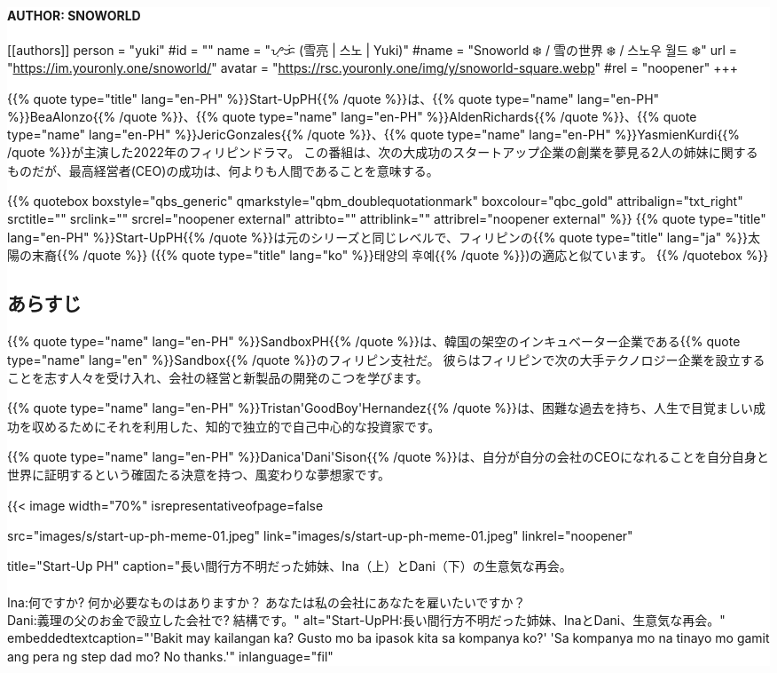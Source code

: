 #### AUTHOR: SNOWORLD ####
[[authors]]
  person = "yuki"
  #id = ""
  name = "ᜌᜓᜃᜒ (雪亮 | 스노 | Yuki)"
  #name = "Snoworld ❄️ / 雪の世界 ❄️ / 스노우 월드 ❄️"
  url = "https://im.youronly.one/snoworld/"
  avatar = "https://rsc.youronly.one/img/y/snoworld-square.webp"
  #rel = "noopener"
+++

{{% quote type="title" lang="en-PH" %}}Start-UpPH{{% /quote %}}は、{{% quote type="name" lang="en-PH" %}}BeaAlonzo{{% /quote %}}、{{% quote type="name" lang="en-PH" %}}AldenRichards{{% /quote %}}、{{% quote type="name" lang="en-PH" %}}JericGonzales{{% /quote %}}、{{% quote type="name" lang="en-PH" %}}YasmienKurdi{{% /quote %}}が主演した2022年のフィリピンドラマ。 この番組は、次の大成功のスタートアップ企業の創業を夢見る2人の姉妹に関するものだが、最高経営者(CEO)の成功は、何よりも人間であることを意味する。



{{% quotebox boxstyle="qbs_generic" qmarkstyle="qbm_doublequotationmark" boxcolour="qbc_gold" attribalign="txt_right" srctitle="" srclink="" srcrel="noopener external" attribto="" attriblink="" attribrel="noopener external" %}}
{{% quote type="title" lang="en-PH" %}}Start-UpPH{{% /quote %}}は元のシリーズと同じレベルで、フィリピンの{{% quote type="title" lang="ja" %}}太陽の末裔{{% /quote %}} ({{% quote type="title" lang="ko" %}}태양의 후예{{% /quote %}})の適応と似ています。
{{% /quotebox %}}

## あらすじ

{{% quote type="name" lang="en-PH" %}}SandboxPH{{% /quote %}}は、韓国の架空のインキュベーター企業である{{% quote type="name" lang="en" %}}Sandbox{{% /quote %}}のフィリピン支社だ。 彼らはフィリピンで次の大手テクノロジー企業を設立することを志す人々を受け入れ、会社の経営と新製品の開発のこつを学びます。

{{% quote type="name" lang="en-PH" %}}Tristan'GoodBoy'Hernandez{{% /quote %}}は、困難な過去を持ち、人生で目覚ましい成功を収めるためにそれを利用した、知的で独立的で自己中心的な投資家です。

{{% quote type="name" lang="en-PH" %}}Danica'Dani'Sison{{% /quote %}}は、自分が自分の会社のCEOになれることを自分自身と世界に証明するという確固たる決意を持つ、風変わりな夢想家です。

{{< image
  width="70%"
  isrepresentativeofpage=false

  src="images/s/start-up-ph-meme-01.jpeg"
  link="images/s/start-up-ph-meme-01.jpeg"
  linkrel="noopener"

  title="Start-Up PH"
  caption="長い間行方不明だった姉妹、Ina（上）とDani（下）の生意気な再会。<br/><br/>Ina:何ですか? 何か必要なものはありますか？ あなたは私の会社にあなたを雇いたいですか？<br/>Dani:義理の父のお金で設立した会社で? 結構です。"
  alt="Start-UpPH:長い間行方不明だった姉妹、InaとDani、生意気な再会。"
  embeddedtextcaption="'Bakit may kailangan ka? Gusto mo ba ipasok kita sa kompanya ko?' 'Sa kompanya mo na tinayo mo gamit ang pera ng step dad mo? No thanks.'"
  inlanguage="fil"
